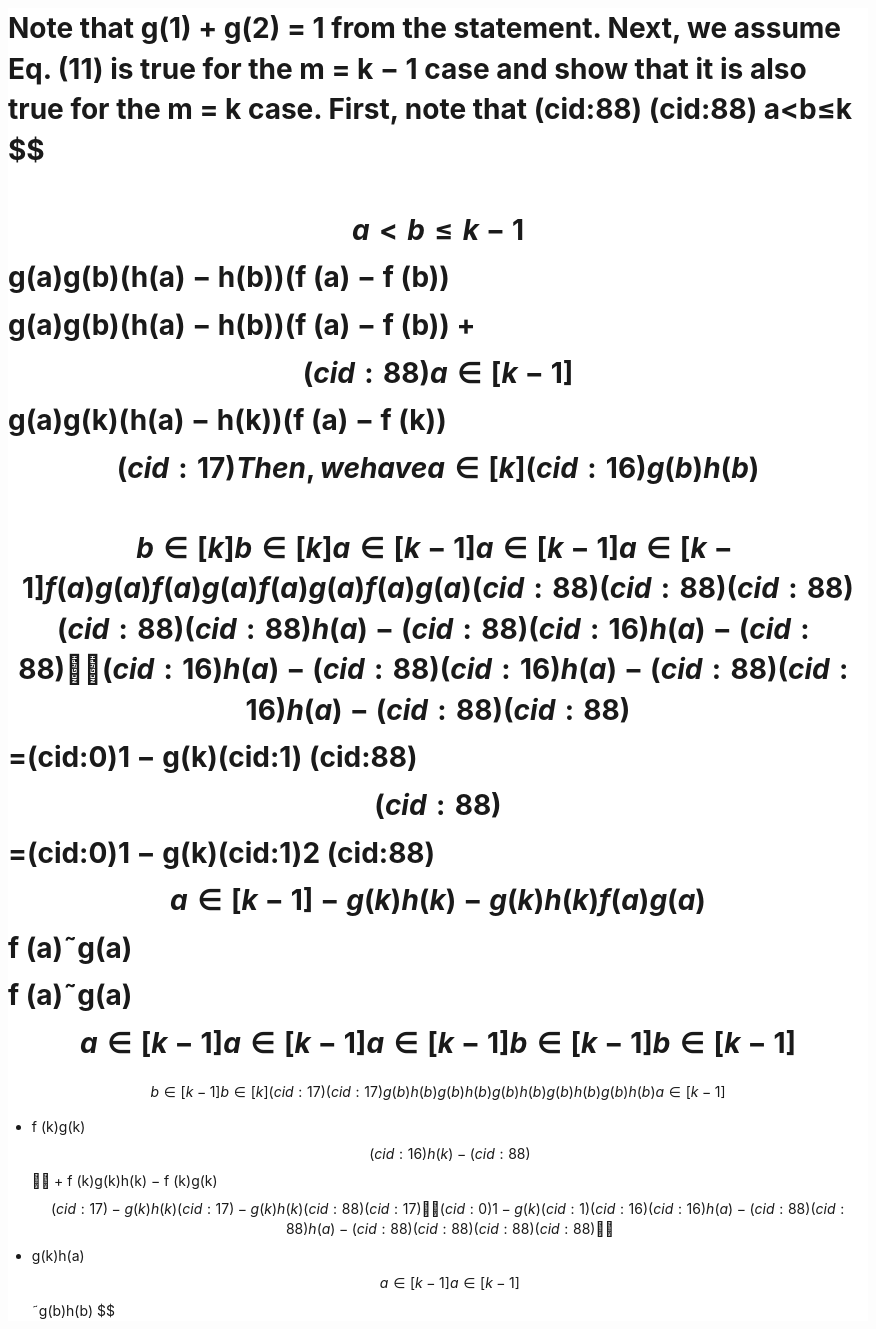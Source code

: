 Note that g(1) + g(2) = 1 from the statement. Next, we assume Eq. (11) is true for the m = k − 1 case and show that it is also true for the m = k case. First, note that (cid:88) (cid:88) a<b≤k
$$
=
$$
a<b≤k−1
$$
g(a)g(b)(h(a) − h(b))(f (a) − f (b))
$$
$$
g(a)g(b)(h(a) − h(b))(f (a) − f (b)) +
$$
(cid:88) a∈[k−1]
$$
g(a)g(k)(h(a) − h(k))(f (a) − f (k))
$$
(cid:17) Then, we have a∈[k] (cid:16) g(b)h(b)
$$
=
$$
$$
=
$$
$$
=
$$
b∈[k] b∈[k] a∈[k−1] a∈[k−1] a∈[k−1] f (a)g(a) f (a)g(a) f (a)g(a) f (a)g(a) (cid:88) (cid:88) (cid:88) (cid:88) (cid:88) h(a) − (cid:88) (cid:16) h(a) − (cid:88) (cid:16) h(a) − (cid:88) (cid:16) h(a) − (cid:88) (cid:16) h(a) − (cid:88) (cid:88)
$$
=(cid:0)1 − g(k)(cid:1) (cid:88)
$$
(cid:88)
$$
=(cid:0)1 − g(k)(cid:1)2 (cid:88)
$$
a∈[k−1] − g(k)h(k) − g(k)h(k) f (a)g(a)
$$
f (a)˜g(a)
$$
$$
f (a)˜g(a)
$$
a∈[k−1] a∈[k−1] a∈[k−1] b∈[k−1] b∈[k−1]
$$
=
$$
b∈[k−1] b∈[k] (cid:17) (cid:17) g(b)h(b) g(b)h(b) g(b)h(b) g(b)h(b) g(b)h(b) a∈[k−1]
$$
+ f (k)g(k)
$$
(cid:16) h(k) − (cid:88)
$$
 + f (k)g(k)h(k) − f (k)g(k)
$$
(cid:17) − g(k)h(k) (cid:17) − g(k)h(k) (cid:88) (cid:17) (cid:0)1 − g(k)(cid:1)(cid:16) (cid:16) h(a) − (cid:88) (cid:88) h(a) − (cid:88) (cid:88) (cid:88) (cid:88) 
$$
+ g(k)h(a)
$$
a∈[k−1] a∈[k−1]
$$
˜g(b)h(b)
$$